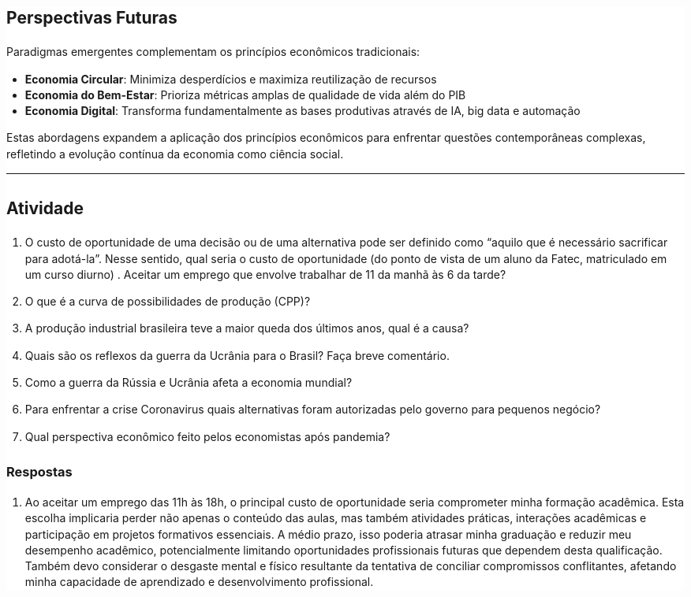 ## Perspectivas Futuras

Paradigmas emergentes complementam os princípios econômicos tradicionais:

- **Economia Circular**: Minimiza desperdícios e maximiza reutilização de
recursos
- **Economia do Bem-Estar**: Prioriza métricas amplas de qualidade de vida
além do PIB
- **Economia Digital**: Transforma fundamentalmente as bases produtivas
através de IA, big data e automação

Estas abordagens expandem a aplicação dos princípios econômicos para enfrentar
questões contemporâneas complexas, refletindo a evolução contínua da economia
como ciência social.

----------

## Atividade

1) O custo de oportunidade de uma decisão ou de
uma alternativa pode ser definido como “aquilo
que é necessário sacrificar para adotá-la”. Nesse
sentido, qual seria o custo de oportunidade (do
ponto de vista de um aluno da Fatec, matriculado
em um curso diurno) . Aceitar um emprego que
envolve trabalhar de 11 da manhã às 6 da tarde?

2) O que é a curva de possibilidades de
produção (CPP)?

3) A produção industrial brasileira teve a maior
queda dos últimos anos, qual é a causa?

4) Quais são os reflexos da guerra da Ucrânia para
o Brasil? Faça breve comentário.

5) Como a guerra da Rússia e Ucrânia afeta a
economia mundial?

6) Para enfrentar a crise Coronavirus quais
alternativas foram autorizadas pelo governo para
pequenos negócio?

7) Qual perspectiva econômico feito pelos
economistas após pandemia?

### Respostas

1. Ao aceitar um emprego das 11h às 18h, o principal custo de oportunidade
seria comprometer minha formação acadêmica. Esta escolha implicaria perder não
apenas o conteúdo das aulas, mas também atividades práticas, interações
acadêmicas e participação em projetos formativos essenciais. A médio prazo,
isso poderia atrasar minha graduação e reduzir meu desempenho acadêmico,
potencialmente limitando oportunidades profissionais futuras que dependem
desta qualificação. Também devo considerar o desgaste mental e físico
resultante da tentativa de conciliar compromissos conflitantes, afetando minha
capacidade de aprendizado e desenvolvimento profissional.
